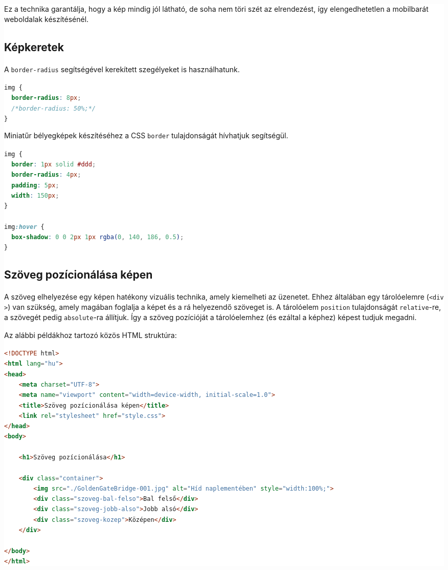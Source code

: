 Ez a technika garantálja, hogy a kép mindig jól látható, de soha nem töri szét az elrendezést, így elengedhetetlen a mobilbarát weboldalak készítésénél.

## Képkeretek

A `border-radius` segítségével kerekített szegélyeket is használhatunk.

```css
img {
  border-radius: 8px;
  /*border-radius: 50%;*/
}
```

Miniatűr bélyegképek készítéséhez a CSS `border` tulajdonságát hívhatjuk segítségül.

```css
img {
  border: 1px solid #ddd;
  border-radius: 4px;
  padding: 5px;
  width: 150px;
}

img:hover {
  box-shadow: 0 0 2px 1px rgba(0, 140, 186, 0.5);
}
```

## Szöveg pozícionálása képen

A szöveg elhelyezése egy képen hatékony vizuális technika, amely kiemelheti az üzenetet. Ehhez általában egy tárolóelemre (`<div>`) van szükség, amely magában foglalja a képet és a rá helyezendő szöveget is. A tárolóelem `position` tulajdonságát `relative`-re, a szövegét pedig `absolute`-ra állítjuk. Így a szöveg pozícióját a tárolóelemhez (és ezáltal a képhez) képest tudjuk megadni.

Az alábbi példákhoz tartozó közös HTML struktúra:

```html
<!DOCTYPE html>
<html lang="hu">
<head>
    <meta charset="UTF-8">
    <meta name="viewport" content="width=device-width, initial-scale=1.0">
    <title>Szöveg pozícionálása képen</title>
    <link rel="stylesheet" href="style.css">
</head>
<body>

    <h1>Szöveg pozícionálása</h1>

    <div class="container">
        <img src="./GoldenGateBridge-001.jpg" alt="Híd naplementében" style="width:100%;">
        <div class="szoveg-bal-felso">Bal felső</div>
        <div class="szoveg-jobb-also">Jobb alsó</div>
        <div class="szoveg-kozep">Középen</div>
    </div>

</body>
</html>
```

